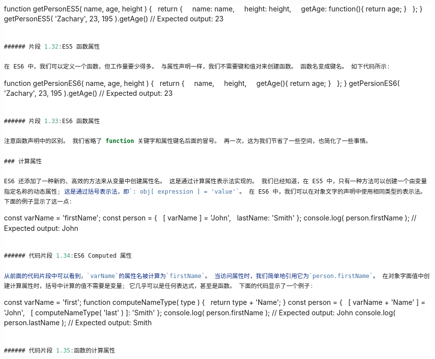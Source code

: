 function getPersonES5( name, age, height ) {
  return {
    name: name,
    height: height,
    getAge: function(){ return age; }
  };
}
getPersonES5( 'Zachary', 23, 195 ).getAge()
// Expected output: 23
```js

###### 片段 1.32:ES5 函数属性

在 ES6 中，我们可以定义一个函数，但工作量要少得多。 与属性声明一样，我们不需要键和值对来创建函数。 函数名变成键名。 如下代码所示:

```
function getPersionES6( name, age, height ) {
  return {
    name,
    height,
    getAge(){ return age; }
  };
}
getPersionES6( 'Zachary', 23, 195 ).getAge()
// Expected output: 23
```js

###### 片段 1.33:ES6 函数属性

注意函数声明中的区别。 我们省略了 function 关键字和属性键名后面的冒号。 再一次，这为我们节省了一些空间，也简化了一些事情。

### 计算属性

ES6 还添加了一种新的、高效的方法来从变量中创建属性名。 这是通过计算属性表示法实现的。 我们已经知道，在 ES5 中，只有一种方法可以创建一个由变量指定名称的动态属性; 这是通过括号表示法，即`: obj[ expression ] = 'value'`。 在 ES6 中，我们可以在对象文字的声明中使用相同类型的表示法。 下面的例子显示了这一点:

```
const varName = 'firstName';
const person = {
  [ varName ] = 'John',
  lastName: 'Smith'
};
console.log( person.firstName ); // Expected output: John
```js

###### 代码片段 1.34:ES6 Computed 属性

从前面的代码片段中可以看到，`varName`的属性名被计算为`firstName`。 当访问属性时，我们简单地引用它为`person.firstName`。 在对象字面值中创建计算属性时，括号中计算的值不需要是变量; 它几乎可以是任何表达式，甚至是函数。 下面的代码显示了一个例子:

```
const varName = 'first';
function computeNameType( type ) {
  return type + 'Name';
}
const person = {
  [ varName + 'Name' ] = 'John',
  [ computeNameType( 'last' ) ]: 'Smith'
};
console.log( person.firstName ); // Expected output: John
console.log( person.lastName ); // Expected output: Smith
```js

###### 代码片段 1.35:函数的计算属性

```